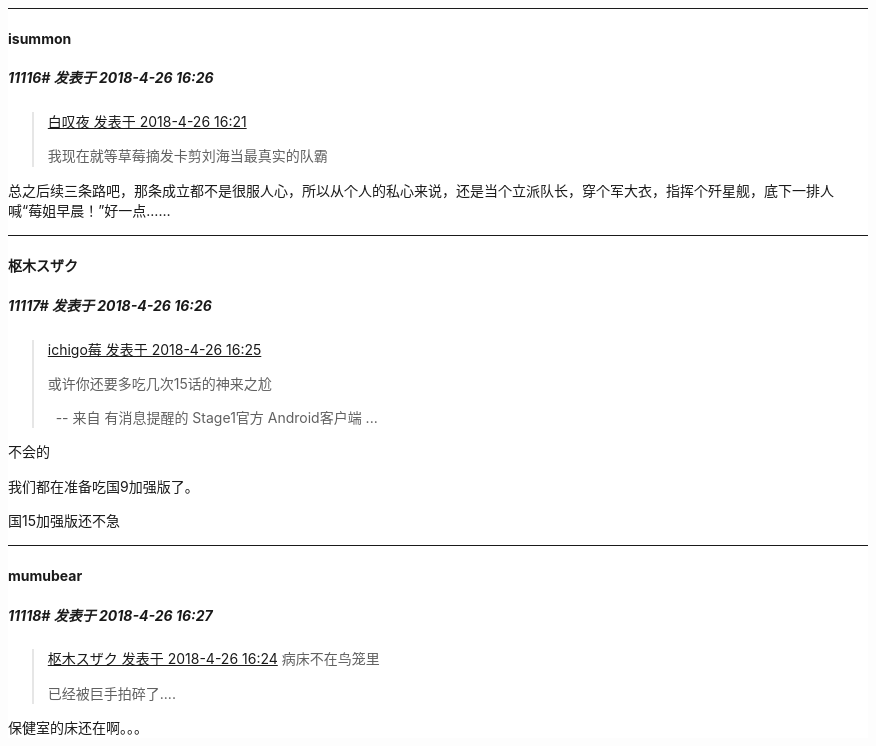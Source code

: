 





-----

####  isummon  
##### 11116#       发表于 2018-4-26 16:26



<blockquote><a href="httphttps://bbs.saraba1st.com/2b/forum.php?mod=redirect&amp;goto=findpost&amp;pid=39382673&amp;ptid=1636434" target="_blank">白叹夜 发表于 2018-4-26 16:21</a>

我现在就等草莓摘发卡剪刘海当最真实的队霸</blockquote>
总之后续三条路吧，那条成立都不是很服人心，所以从个人的私心来说，还是当个立派队长，穿个军大衣，指挥个歼星舰，底下一排人喊“莓姐早晨！”好一点……







-----

####  枢木スザク  
##### 11117#       发表于 2018-4-26 16:26



<blockquote><a href="httphttps://bbs.saraba1st.com/2b/forum.php?mod=redirect&amp;goto=findpost&amp;pid=39382738&amp;ptid=1636434" target="_blank">ichigo莓 发表于 2018-4-26 16:25</a>

或许你还要多吃几次15话的神来之尬


  -- 来自 有消息提醒的 Stage1官方 Android客户端 ...</blockquote>
不会的


我们都在准备吃国9加强版了。


国15加强版还不急







-----

####  mumubear  
##### 11118#       发表于 2018-4-26 16:27



<blockquote><a href="httphttps://bbs.saraba1st.com/2b/forum.php?mod=redirect&amp;goto=findpost&amp;pid=39382727&amp;ptid=1636434" target="_blank">枢木スザク 发表于 2018-4-26 16:24</a>
病床不在鸟笼里


已经被巨手拍碎了....</blockquote>
保健室的床还在啊。。。
